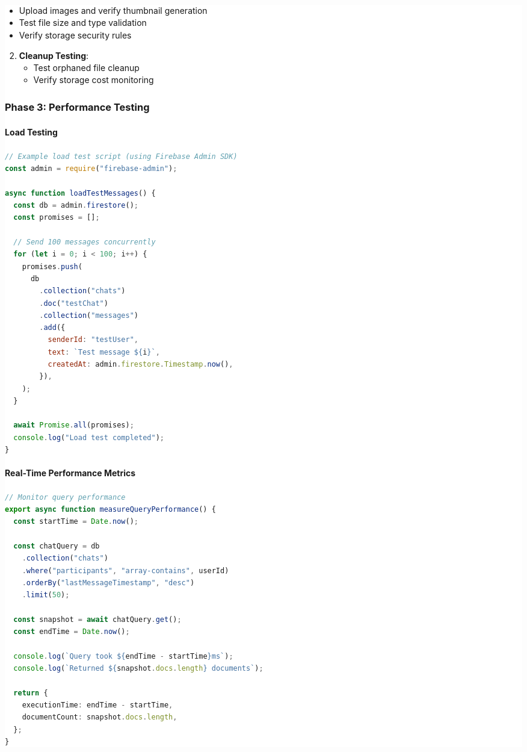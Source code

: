    - Upload images and verify thumbnail generation
   - Test file size and type validation
   - Verify storage security rules

2. **Cleanup Testing**:
   - Test orphaned file cleanup
   - Verify storage cost monitoring

### Phase 3: Performance Testing

#### Load Testing

```javascript
// Example load test script (using Firebase Admin SDK)
const admin = require("firebase-admin");

async function loadTestMessages() {
  const db = admin.firestore();
  const promises = [];

  // Send 100 messages concurrently
  for (let i = 0; i < 100; i++) {
    promises.push(
      db
        .collection("chats")
        .doc("testChat")
        .collection("messages")
        .add({
          senderId: "testUser",
          text: `Test message ${i}`,
          createdAt: admin.firestore.Timestamp.now(),
        }),
    );
  }

  await Promise.all(promises);
  console.log("Load test completed");
}
```

#### Real-Time Performance Metrics

```typescript
// Monitor query performance
export async function measureQueryPerformance() {
  const startTime = Date.now();

  const chatQuery = db
    .collection("chats")
    .where("participants", "array-contains", userId)
    .orderBy("lastMessageTimestamp", "desc")
    .limit(50);

  const snapshot = await chatQuery.get();
  const endTime = Date.now();

  console.log(`Query took ${endTime - startTime}ms`);
  console.log(`Returned ${snapshot.docs.length} documents`);

  return {
    executionTime: endTime - startTime,
    documentCount: snapshot.docs.length,
  };
}
```
